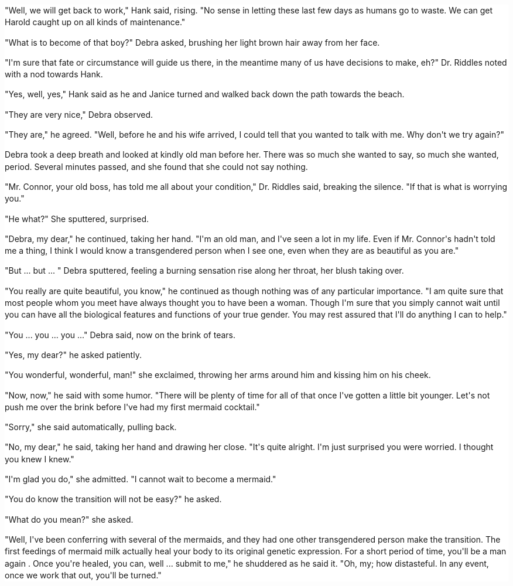"Well, we will get back to work," Hank said, rising. "No sense in letting these last few days as humans go to waste. We can get Harold caught up on all kinds of maintenance."

"What is to become of that boy?" Debra asked, brushing her light brown hair away from her face.

"I'm sure that fate or circumstance will guide us there, in the meantime many of us have decisions to make, eh?" Dr. Riddles noted with a nod towards Hank.

"Yes, well, yes," Hank said as he and Janice turned and walked back down the path towards the beach.

"They are very nice," Debra observed.

"They are," he agreed. "Well, before he and his wife arrived, I could tell that you wanted to talk with me. Why don't we try again?"

Debra took a deep breath and looked at kindly old man before her. There was so much she wanted to say, so much she wanted, period. Several minutes passed, and she found that she could not say nothing.

"Mr. Connor, your old boss, has told me all about your condition," Dr. Riddles said, breaking the silence. "If that is what is worrying you."

"He what?" She sputtered, surprised.

"Debra, my dear," he continued, taking her hand. "I'm an old man, and I've seen a lot in my life. Even if Mr. Connor's hadn't told me a thing, I think I would know a transgendered person when I see one, even when they are as beautiful as you are."

"But ... but ... " Debra sputtered, feeling a burning sensation rise along her throat, her blush taking over.

"You really are quite beautiful, you know," he continued as though nothing was of any particular importance. "I am quite sure that most people whom you meet have always thought you to have been a woman. Though I'm sure that you simply cannot wait until you can have all the biological features and functions of your true gender. You may rest assured that I'll do anything I can to help."

"You ... you ... you ..." Debra said, now on the brink of tears.

"Yes, my dear?" he asked patiently.

"You wonderful, wonderful, man!" she exclaimed, throwing her arms around him and kissing him on his cheek.

"Now, now," he said with some humor. "There will be plenty of time for all of that once I've gotten a little bit younger. Let's not push me over the brink before I've had my first mermaid cocktail."

"Sorry," she said automatically, pulling back.

"No, my dear," he said, taking her hand and drawing her close. "It's quite alright. I'm just surprised you were worried. I thought you knew I knew."

"I'm glad you do," she admitted. "I cannot wait to become a mermaid."

"You do know the transition will not be easy?" he asked.

"What do you mean?" she asked.

"Well, I've been conferring with several of the mermaids, and they had one other transgendered person make the transition. The first feedings of mermaid milk actually heal your body to its original genetic expression. For a short period of time, you'll be a man again . Once you're healed, you can, well ... submit to me," he shuddered as he said it. "Oh, my; how distasteful. In any event, once we work that out, you'll be turned."
